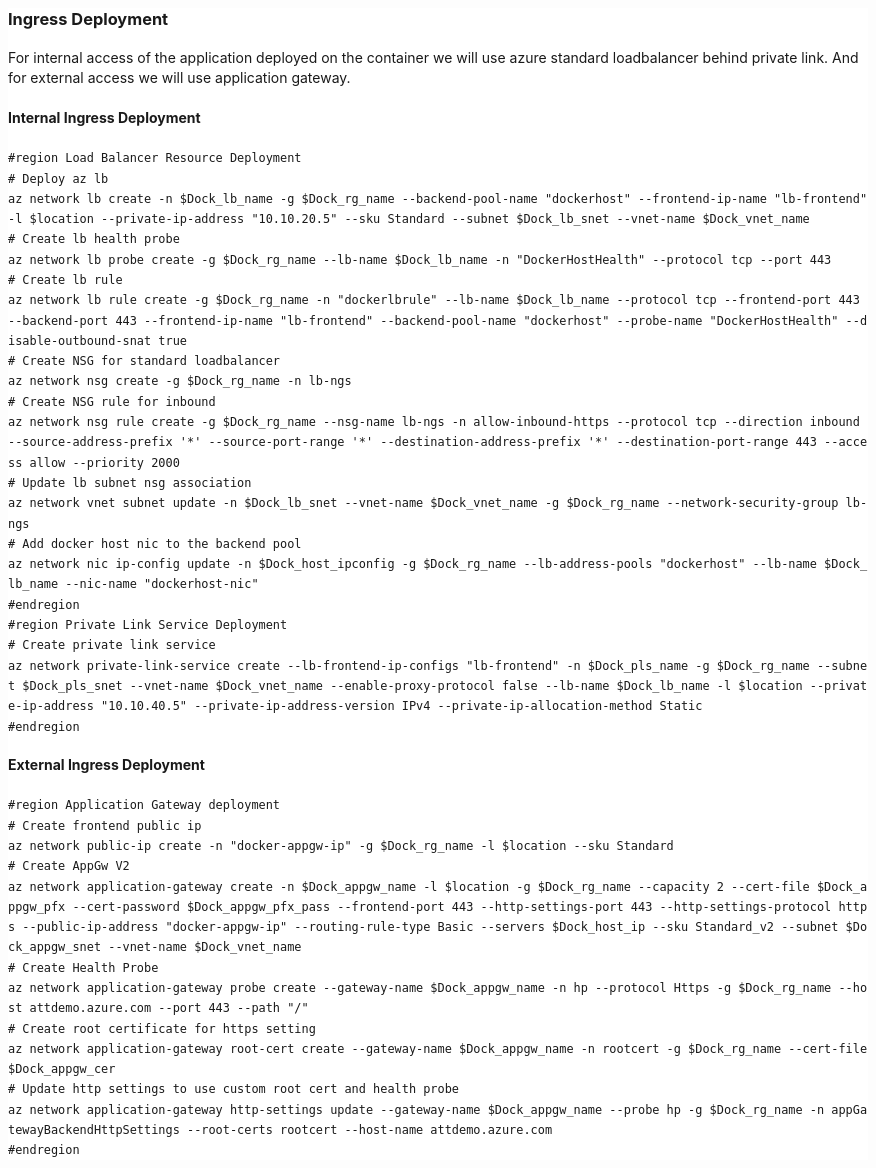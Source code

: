 ### Ingress Deployment

For internal access of the application deployed on the container we will use azure standard loadbalancer behind private link. And for external access we will use application gateway.

#### Internal Ingress Deployment

```
#region Load Balancer Resource Deployment
# Deploy az lb
az network lb create -n $Dock_lb_name -g $Dock_rg_name --backend-pool-name "dockerhost" --frontend-ip-name "lb-frontend" -l $location --private-ip-address "10.10.20.5" --sku Standard --subnet $Dock_lb_snet --vnet-name $Dock_vnet_name
# Create lb health probe
az network lb probe create -g $Dock_rg_name --lb-name $Dock_lb_name -n "DockerHostHealth" --protocol tcp --port 443
# Create lb rule
az network lb rule create -g $Dock_rg_name -n "dockerlbrule" --lb-name $Dock_lb_name --protocol tcp --frontend-port 443 --backend-port 443 --frontend-ip-name "lb-frontend" --backend-pool-name "dockerhost" --probe-name "DockerHostHealth" --disable-outbound-snat true
# Create NSG for standard loadbalancer 
az network nsg create -g $Dock_rg_name -n lb-ngs
# Create NSG rule for inbound
az network nsg rule create -g $Dock_rg_name --nsg-name lb-ngs -n allow-inbound-https --protocol tcp --direction inbound --source-address-prefix '*' --source-port-range '*' --destination-address-prefix '*' --destination-port-range 443 --access allow --priority 2000
# Update lb subnet nsg association
az network vnet subnet update -n $Dock_lb_snet --vnet-name $Dock_vnet_name -g $Dock_rg_name --network-security-group lb-ngs
# Add docker host nic to the backend pool
az network nic ip-config update -n $Dock_host_ipconfig -g $Dock_rg_name --lb-address-pools "dockerhost" --lb-name $Dock_lb_name --nic-name "dockerhost-nic"
#endregion
#region Private Link Service Deployment
# Create private link service
az network private-link-service create --lb-frontend-ip-configs "lb-frontend" -n $Dock_pls_name -g $Dock_rg_name --subnet $Dock_pls_snet --vnet-name $Dock_vnet_name --enable-proxy-protocol false --lb-name $Dock_lb_name -l $location --private-ip-address "10.10.40.5" --private-ip-address-version IPv4 --private-ip-allocation-method Static
#endregion
```

#### External Ingress Deployment

```
#region Application Gateway deployment
# Create frontend public ip
az network public-ip create -n "docker-appgw-ip" -g $Dock_rg_name -l $location --sku Standard
# Create AppGw V2
az network application-gateway create -n $Dock_appgw_name -l $location -g $Dock_rg_name --capacity 2 --cert-file $Dock_appgw_pfx --cert-password $Dock_appgw_pfx_pass --frontend-port 443 --http-settings-port 443 --http-settings-protocol https --public-ip-address "docker-appgw-ip" --routing-rule-type Basic --servers $Dock_host_ip --sku Standard_v2 --subnet $Dock_appgw_snet --vnet-name $Dock_vnet_name
# Create Health Probe
az network application-gateway probe create --gateway-name $Dock_appgw_name -n hp --protocol Https -g $Dock_rg_name --host attdemo.azure.com --port 443 --path "/"
# Create root certificate for https setting
az network application-gateway root-cert create --gateway-name $Dock_appgw_name -n rootcert -g $Dock_rg_name --cert-file $Dock_appgw_cer
# Update http settings to use custom root cert and health probe
az network application-gateway http-settings update --gateway-name $Dock_appgw_name --probe hp -g $Dock_rg_name -n appGatewayBackendHttpSettings --root-certs rootcert --host-name attdemo.azure.com
#endregion
```
